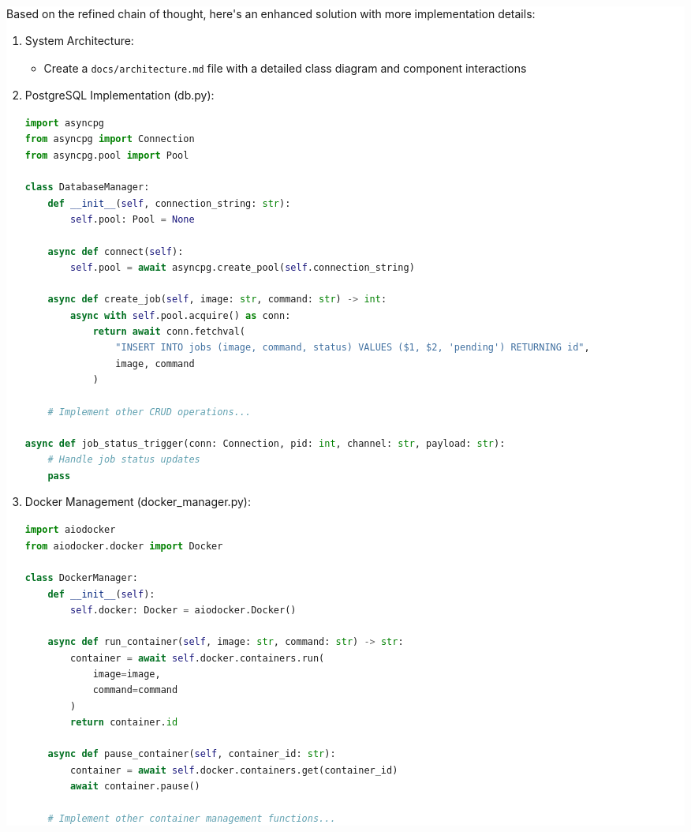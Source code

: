 
Based on the refined chain of thought, here's an enhanced solution with more implementation details:

1. System Architecture:
   - Create a `docs/architecture.md` file with a detailed class diagram and component interactions

2. PostgreSQL Implementation (db.py):
   ```python
   import asyncpg
   from asyncpg import Connection
   from asyncpg.pool import Pool

   class DatabaseManager:
       def __init__(self, connection_string: str):
           self.pool: Pool = None

       async def connect(self):
           self.pool = await asyncpg.create_pool(self.connection_string)

       async def create_job(self, image: str, command: str) -> int:
           async with self.pool.acquire() as conn:
               return await conn.fetchval(
                   "INSERT INTO jobs (image, command, status) VALUES ($1, $2, 'pending') RETURNING id",
                   image, command
               )

       # Implement other CRUD operations...

   async def job_status_trigger(conn: Connection, pid: int, channel: str, payload: str):
       # Handle job status updates
       pass
   ```

3. Docker Management (docker_manager.py):
   ```python
   import aiodocker
   from aiodocker.docker import Docker

   class DockerManager:
       def __init__(self):
           self.docker: Docker = aiodocker.Docker()

       async def run_container(self, image: str, command: str) -> str:
           container = await self.docker.containers.run(
               image=image,
               command=command
           )
           return container.id

       async def pause_container(self, container_id: str):
           container = await self.docker.containers.get(container_id)
           await container.pause()

       # Implement other container management functions...
   ```
